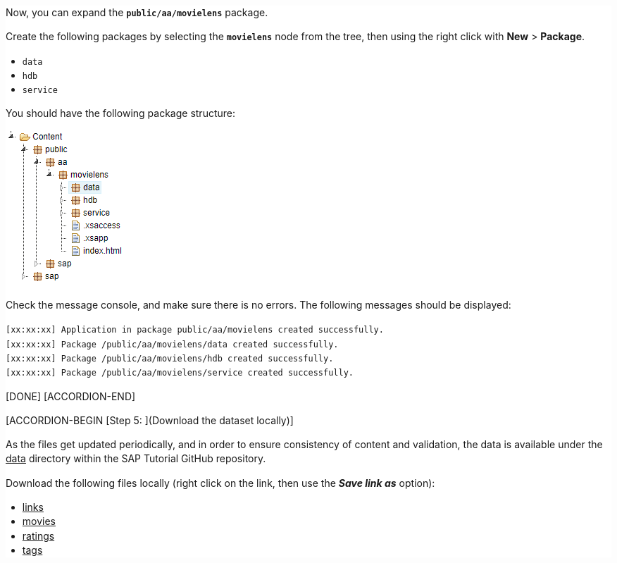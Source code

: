 Now, you can expand the **`public/aa/movielens`** package.

Create the following packages by selecting the **`movielens`** node from the tree, then using the right click with **New** > **Package**.

  - `data`
  - `hdb`
  - `service`

You should have the following package structure:

![SAP HANA Web-based Development Workbench](04.png)

Check the message console, and make sure there is no errors. The following messages should be displayed:

```
[xx:xx:xx] Application in package public/aa/movielens created successfully.
[xx:xx:xx] Package /public/aa/movielens/data created successfully.
[xx:xx:xx] Package /public/aa/movielens/hdb created successfully.
[xx:xx:xx] Package /public/aa/movielens/service created successfully.
```

[DONE]
[ACCORDION-END]

[ACCORDION-BEGIN [Step 5: ](Download the dataset locally)]

As the files get updated periodically, and in order to ensure consistency of content and validation, the data is available under the <a href="https://github.com/SAPDocuments/Tutorials/tree/master/tutorials/cp-hana-aa-movielens-01/data" target="new">data</a> directory within the SAP Tutorial GitHub repository.

Download the following files locally (right click on the link, then use the ***Save link as*** option):

- <a href="https://raw.githubusercontent.com/SAPDocuments/Tutorials/master/tutorials/cp-hana-aa-movielens-01/data/links.csv" target="new" download>links</a>
- <a href="https://raw.githubusercontent.com/SAPDocuments/Tutorials/master/tutorials/cp-hana-aa-movielens-01/data/movies.csv" target="new" download>movies</a>
- <a href="https://raw.githubusercontent.com/SAPDocuments/Tutorials/master/tutorials/cp-hana-aa-movielens-01/data/ratings.csv" target="new" download>ratings</a>
- <a href="https://raw.githubusercontent.com/SAPDocuments/Tutorials/master/tutorials/cp-hana-aa-movielens-01/data/tags.csv" target="new" download>tags</a>
